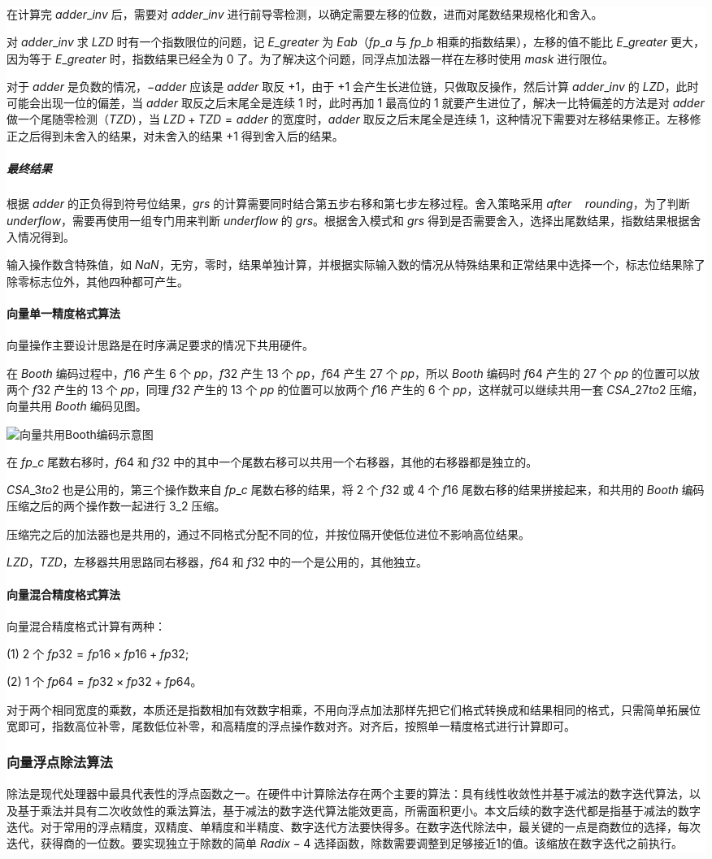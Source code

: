 在计算完 $adder\_inv$ 后，需要对 $adder\_inv$ 进行前导零检测，以确定需要左移的位数，进而对尾数结果规格化和舍入。

对 $adder\_inv$ 求 $LZD$ 时有一个指数限位的问题，记 $E\_greater$ 为 $Eab$（$fp\_a$ 与 $fp\_b$
相乘的指数结果），左移的值不能比 $E\_greater$ 更大，因为等于 $E\_greater$ 时，指数结果已经全为 $0$
了。为了解决这个问题，同浮点加法器一样在左移时使用 $mask$ 进行限位。

对于 $adder$ 是负数的情况，$-adder$ 应该是 $adder$ 取反 $+1$，由于 $+1$ 会产生长进位链，只做取反操作，然后计算
$adder\_inv$ 的 $LZD$，此时可能会出现一位的偏差，当 $adder$ 取反之后末尾全是连续 $1$ 时，此时再加 $1$ 最高位的 $1$
就要产生进位了，解决一比特偏差的方法是对 $adder$ 做一个尾随零检测（$TZD$），当 $LZD + TZD = adder$ 的宽度时，$adder$
取反之后末尾全是连续 $1$，这种情况下需要对左移结果修正。左移修正之后得到未舍入的结果，对未舍入的结果 $+1$ 得到舍入后的结果。

##### 最终结果

根据 $adder$ 的正负得到符号位结果，$grs$ 的计算需要同时结合第五步右移和第七步左移过程。舍入策略采用 $after \quad
rounding$，为了判断 $underflow$，需要再使用一组专门用来判断 $underflow$ 的 $grs$。根据舍入模式和 $grs$
得到是否需要舍入，选择出尾数结果，指数结果根据舍入情况得到。

输入操作数含特殊值，如
$NaN$，无穷，零时，结果单独计算，并根据实际输入数的情况从特殊结果和正常结果中选择一个，标志位结果除了除零标志位外，其他四种都可产生。

#### 向量单一精度格式算法

向量操作主要设计思路是在时序满足要求的情况下共用硬件。

在 $Booth$ 编码过程中，$f16$ 产生 $6$ 个 $pp$，$f32$ 产生 $13$ 个 $pp$，$f64$ 产生 $27$ 个 $pp$，所以
$Booth$ 编码时 $f64$ 产生的 $27$ 个 $pp$ 的位置可以放两个 $f32$ 产生的 $13$ 个 $pp$，同理 $f32$ 产生的
$13$ 个 $pp$ 的位置可以放两个 $f16$ 产生的 $6$ 个 $pp$，这样就可以继续共用一套 $CSA\_27to2$ 压缩，向量共用
$Booth$ 编码见图。

![向量共用Booth编码示意图](./figure/VectorBooth.svg)

在 $fp\_c$ 尾数右移时，$f64$ 和 $f32$ 中的其中一个尾数右移可以共用一个右移器，其他的右移器都是独立的。

$CSA\_3to2$ 也是公用的，第三个操作数来自 $fp\_c$ 尾数右移的结果，将 $2$ 个 $f32$ 或 $4$ 个 $f16$
尾数右移的结果拼接起来，和共用的 $Booth$ 编码压缩之后的两个操作数一起进行 $3\_2$ 压缩。

压缩完之后的加法器也是共用的，通过不同格式分配不同的位，并按位隔开使低位进位不影响高位结果。

$LZD，TZD$，左移器共用思路同右移器，$f64$ 和 $f32$ 中的一个是公用的，其他独立。

#### 向量混合精度格式算法

向量混合精度格式计算有两种：

(1) $2$ 个 $fp32 = fp16 × fp16 + fp32$;

(2) $1$ 个 $fp64 = fp32 × fp32 + fp64$。

对于两个相同宽度的乘数，本质还是指数相加有效数字相乘，不用向浮点加法那样先把它们格式转换成和结果相同的格式，只需简单拓展位宽即可，指数高位补零，尾数低位补零，和高精度的浮点操作数对齐。对齐后，按照单一精度格式进行计算即可。

### 向量浮点除法算法

除法是现代处理器中最具代表性的浮点函数之一。在硬件中计算除法存在两个主要的算法：具有线性收敛性并基于减法的数字迭代算法，以及基于乘法并具有二次收敛性的乘法算法，基于减法的数字迭代算法能效更高，所需面积更小。本文后续的数字迭代都是指基于减法的数字迭代。对于常用的浮点精度，双精度、单精度和半精度、数字迭代方法要快得多。在数字迭代除法中，最关键的一点是商数位的选择，每次迭代，获得商的一位数。要实现独立于除数的简单
$Radix-4$ 选择函数，除数需要调整到足够接近1的值。该缩放在数字迭代之前执行。
